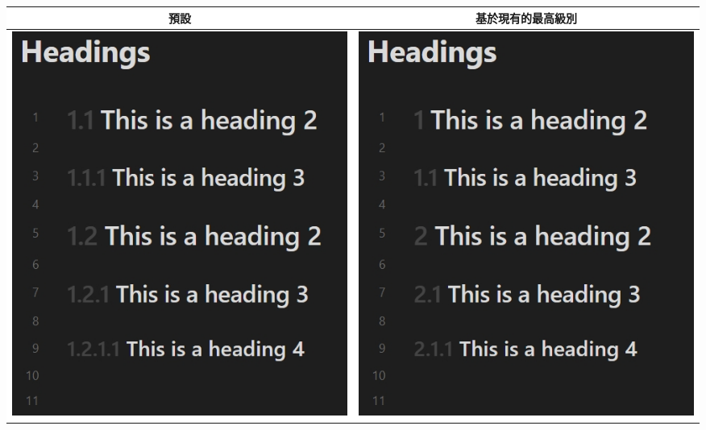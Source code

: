 | 預設 | 基於現有的最高級別 |
| :--: | :------------: |
| ![預設](images/heading-2.jpg) | ![基於現有的最高級別](images/based-on-existing.jpg) |
